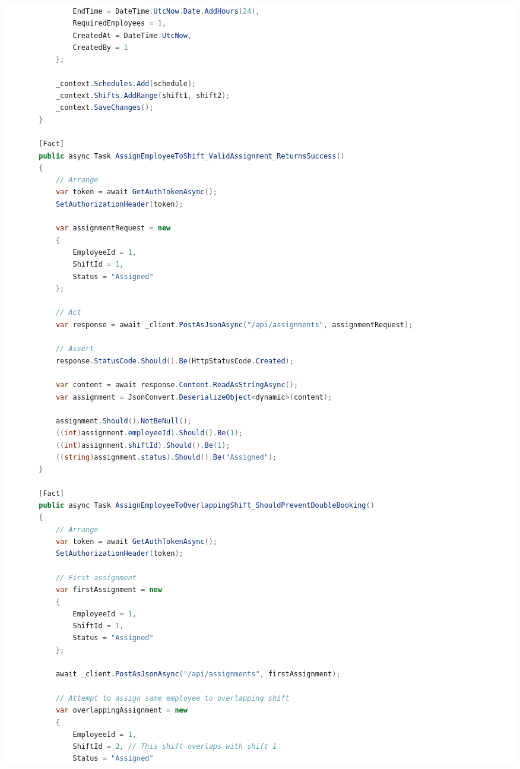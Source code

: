 ```csharp
                EndTime = DateTime.UtcNow.Date.AddHours(24),
                RequiredEmployees = 1,
                CreatedAt = DateTime.UtcNow,
                CreatedBy = 1
            };

            _context.Schedules.Add(schedule);
            _context.Shifts.AddRange(shift1, shift2);
            _context.SaveChanges();
        }

        [Fact]
        public async Task AssignEmployeeToShift_ValidAssignment_ReturnsSuccess()
        {
            // Arrange
            var token = await GetAuthTokenAsync();
            SetAuthorizationHeader(token);

            var assignmentRequest = new
            {
                EmployeeId = 1,
                ShiftId = 1,
                Status = "Assigned"
            };

            // Act
            var response = await _client.PostAsJsonAsync("/api/assignments", assignmentRequest);

            // Assert
            response.StatusCode.Should().Be(HttpStatusCode.Created);
            
            var content = await response.Content.ReadAsStringAsync();
            var assignment = JsonConvert.DeserializeObject<dynamic>(content);
            
            assignment.Should().NotBeNull();
            ((int)assignment.employeeId).Should().Be(1);
            ((int)assignment.shiftId).Should().Be(1);
            ((string)assignment.status).Should().Be("Assigned");
        }

        [Fact]
        public async Task AssignEmployeeToOverlappingShift_ShouldPreventDoubleBooking()
        {
            // Arrange
            var token = await GetAuthTokenAsync();
            SetAuthorizationHeader(token);

            // First assignment
            var firstAssignment = new
            {
                EmployeeId = 1,
                ShiftId = 1,
                Status = "Assigned"
            };

            await _client.PostAsJsonAsync("/api/assignments", firstAssignment);

            // Attempt to assign same employee to overlapping shift
            var overlappingAssignment = new
            {
                EmployeeId = 1,
                ShiftId = 2, // This shift overlaps with shift 1
                Status = "Assigned"
```